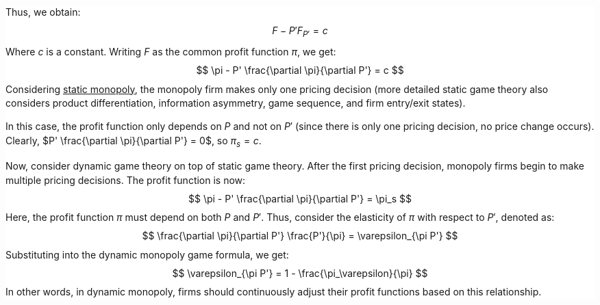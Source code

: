 Thus, we obtain:
$$
F - P' F_{P'} = c
$$
Where $c$ is a constant. Writing $F$ as the common profit function $\pi$, we get:
$$
\pi - P' \frac{\partial \pi}{\partial P'} = c
$$
Considering [static monopoly](https://etcnew.sdut.edu.cn/meol/analytics/resPdfShow.do;jsessionid=D8B075E94531C56DA0F681D5260DFCF9?resId=1084894&lid=52541), the monopoly firm makes only one pricing decision (more detailed static game theory also considers product differentiation, information asymmetry, game sequence, and firm entry/exit states).

In this case, the profit function only depends on $P$ and not on $P'$ (since there is only one pricing decision, no price change occurs). Clearly, $P' \frac{\partial \pi}{\partial P'} = 0$, so $\pi_s = c$.

Now, consider dynamic game theory on top of static game theory. After the first pricing decision, monopoly firms begin to make multiple pricing decisions. The profit function is now:
$$
\pi - P' \frac{\partial \pi}{\partial P'} = \pi_s
$$
Here, the profit function $\pi$ must depend on both $P$ and $P'$. Thus, consider the elasticity of $\pi$ with respect to $P'$, denoted as:
$$
\frac{\partial \pi}{\partial P'} \frac{P'}{\pi} = \varepsilon_{\pi P'}
$$
Substituting into the dynamic monopoly game formula, we get:
$$
\varepsilon_{\pi P'} = 1 - \frac{\pi_\varepsilon}{\pi}
$$
In other words, in dynamic monopoly, firms should continuously adjust their profit functions based on this relationship.
